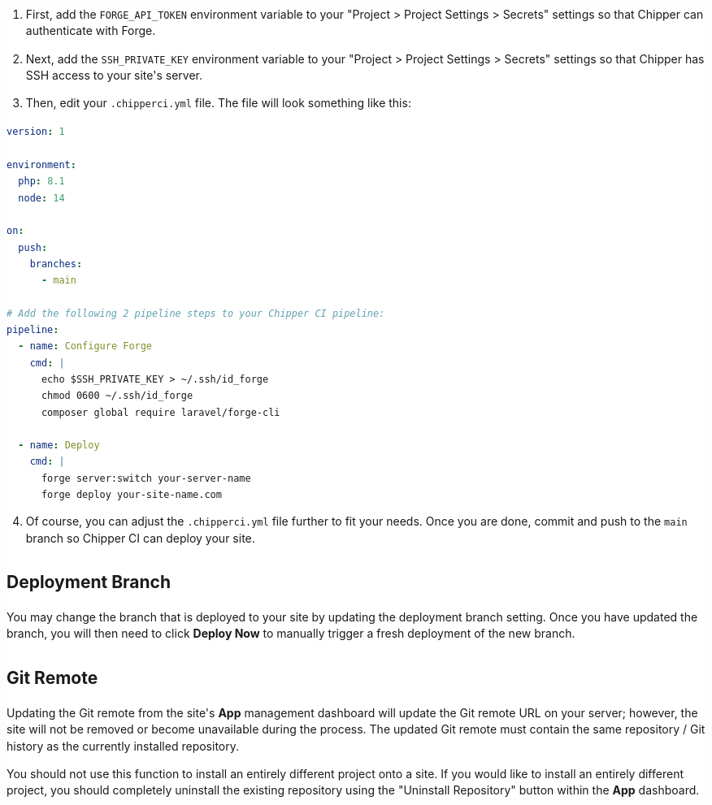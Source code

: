 1. First, add the `FORGE_API_TOKEN` environment variable to your "Project > Project Settings > Secrets" settings so that Chipper can authenticate with Forge.

2. Next, add the `SSH_PRIVATE_KEY` environment variable to your "Project > Project Settings > Secrets" settings so that Chipper has SSH access to your site's server.

3. Then, edit your `.chipperci.yml` file. The file will look something like this:

```yml
version: 1

environment:
  php: 8.1
  node: 14

on:
  push:
    branches:
      - main

# Add the following 2 pipeline steps to your Chipper CI pipeline:
pipeline:  
  - name: Configure Forge
    cmd: |
      echo $SSH_PRIVATE_KEY > ~/.ssh/id_forge
      chmod 0600 ~/.ssh/id_forge
      composer global require laravel/forge-cli
    
  - name: Deploy
    cmd: |
      forge server:switch your-server-name
      forge deploy your-site-name.com
```

4. Of course, you can adjust the `.chipperci.yml` file further to fit your needs. Once you are done, commit and push to the `main` branch so Chipper CI can deploy your site.

## Deployment Branch

You may change the branch that is deployed to your site by updating the deployment branch setting. Once you have updated the branch, you will then need to click **Deploy Now** to manually trigger a fresh deployment of the new branch.

## Git Remote

Updating the Git remote from the site's **App** management dashboard will update the Git remote URL on your server; however, the site will not be removed or become unavailable during the process. The updated Git remote must contain the same repository / Git history as the currently installed repository.

You should not use this function to install an entirely different project onto a site. If you would like to install an entirely different project, you should completely uninstall the existing repository using the "Uninstall Repository" button within the **App** dashboard.
